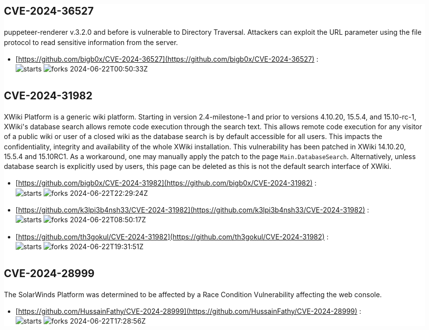 ## CVE-2024-36527
 puppeteer-renderer v.3.2.0 and before is vulnerable to Directory Traversal. Attackers can exploit the URL parameter using the file protocol to read sensitive information from the server.

- [https://github.com/bigb0x/CVE-2024-36527](https://github.com/bigb0x/CVE-2024-36527) :  
![starts](https://img.shields.io/github/stars/bigb0x/CVE-2024-36527.svg) 
![forks](https://img.shields.io/github/forks/bigb0x/CVE-2024-36527.svg) 
2024-06-22T00:50:33Z

## CVE-2024-31982
 XWiki Platform is a generic wiki platform. Starting in version 2.4-milestone-1 and prior to versions 4.10.20, 15.5.4, and 15.10-rc-1, XWiki's database search allows remote code execution through the search text. This allows remote code execution for any visitor of a public wiki or user of a closed wiki as the database search is by default accessible for all users. This impacts the confidentiality, integrity and availability of the whole XWiki installation. This vulnerability has been patched in XWiki 14.10.20, 15.5.4 and 15.10RC1. As a workaround, one may manually apply the patch to the page `Main.DatabaseSearch`. Alternatively, unless database search is explicitly used by users, this page can be deleted as this is not the default search interface of XWiki.

- [https://github.com/bigb0x/CVE-2024-31982](https://github.com/bigb0x/CVE-2024-31982) :  
![starts](https://img.shields.io/github/stars/bigb0x/CVE-2024-31982.svg) 
![forks](https://img.shields.io/github/forks/bigb0x/CVE-2024-31982.svg) 
2024-06-22T22:29:24Z

- [https://github.com/k3lpi3b4nsh33/CVE-2024-31982](https://github.com/k3lpi3b4nsh33/CVE-2024-31982) :  
![starts](https://img.shields.io/github/stars/k3lpi3b4nsh33/CVE-2024-31982.svg) 
![forks](https://img.shields.io/github/forks/k3lpi3b4nsh33/CVE-2024-31982.svg) 
2024-06-22T08:50:17Z

- [https://github.com/th3gokul/CVE-2024-31982](https://github.com/th3gokul/CVE-2024-31982) :  
![starts](https://img.shields.io/github/stars/th3gokul/CVE-2024-31982.svg) 
![forks](https://img.shields.io/github/forks/th3gokul/CVE-2024-31982.svg) 
2024-06-22T19:31:51Z

## CVE-2024-28999
 The SolarWinds Platform was determined to be affected by a Race Condition Vulnerability affecting the web console.

- [https://github.com/HussainFathy/CVE-2024-28999](https://github.com/HussainFathy/CVE-2024-28999) :  
![starts](https://img.shields.io/github/stars/HussainFathy/CVE-2024-28999.svg) 
![forks](https://img.shields.io/github/forks/HussainFathy/CVE-2024-28999.svg) 
2024-06-22T17:28:56Z
